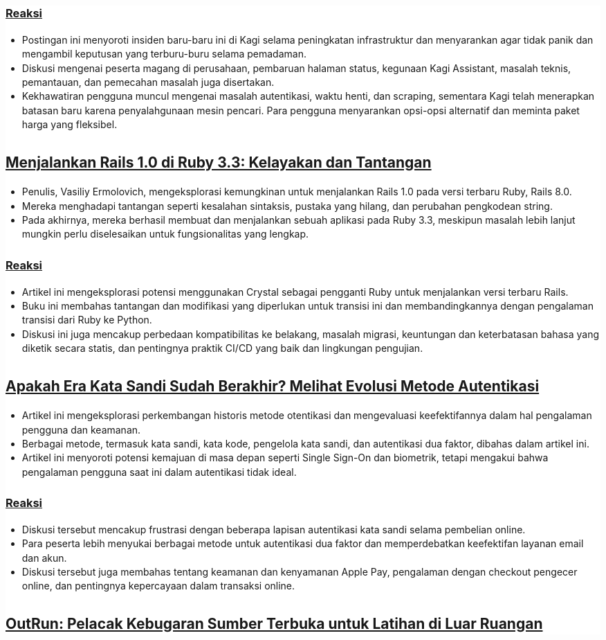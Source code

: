 ### [Reaksi](https://news.ycombinator.com/item?id=39019119)

- Postingan ini menyoroti insiden baru-baru ini di Kagi selama peningkatan infrastruktur dan menyarankan agar tidak panik dan mengambil keputusan yang terburu-buru selama pemadaman.
- Diskusi mengenai peserta magang di perusahaan, pembaruan halaman status, kegunaan Kagi Assistant, masalah teknis, pemantauan, dan pemecahan masalah juga disertakan.
- Kekhawatiran pengguna muncul mengenai masalah autentikasi, waktu henti, dan scraping, sementara Kagi telah menerapkan batasan baru karena penyalahgunaan mesin pencari. Para pengguna menyarankan opsi-opsi alternatif dan meminta paket harga yang fleksibel.

## [Menjalankan Rails 1.0 di Ruby 3.3: Kelayakan dan Tantangan](https://nashby.github.io/2024/01/15/ruby-3-on-rails-1/)

- Penulis, Vasiliy Ermolovich, mengeksplorasi kemungkinan untuk menjalankan Rails 1.0 pada versi terbaru Ruby, Rails 8.0.
- Mereka menghadapi tantangan seperti kesalahan sintaksis, pustaka yang hilang, dan perubahan pengkodean string.
- Pada akhirnya, mereka berhasil membuat dan menjalankan sebuah aplikasi pada Ruby 3.3, meskipun masalah lebih lanjut mungkin perlu diselesaikan untuk fungsionalitas yang lengkap.

### [Reaksi](https://news.ycombinator.com/item?id=39012235)

- Artikel ini mengeksplorasi potensi menggunakan Crystal sebagai pengganti Ruby untuk menjalankan versi terbaru Rails.
- Buku ini membahas tantangan dan modifikasi yang diperlukan untuk transisi ini dan membandingkannya dengan pengalaman transisi dari Ruby ke Python.
- Diskusi ini juga mencakup perbedaan kompatibilitas ke belakang, masalah migrasi, keuntungan dan keterbatasan bahasa yang diketik secara statis, dan pentingnya praktik CI/CD yang baik dan lingkungan pengujian.

## [Apakah Era Kata Sandi Sudah Berakhir? Melihat Evolusi Metode Autentikasi](https://jcarlosroldan.com/post/315/passwordless-a-different-kind-of-hell)

- Artikel ini mengeksplorasi perkembangan historis metode otentikasi dan mengevaluasi keefektifannya dalam hal pengalaman pengguna dan keamanan.
- Berbagai metode, termasuk kata sandi, kata kode, pengelola kata sandi, dan autentikasi dua faktor, dibahas dalam artikel ini.
- Artikel ini menyoroti potensi kemajuan di masa depan seperti Single Sign-On dan biometrik, tetapi mengakui bahwa pengalaman pengguna saat ini dalam autentikasi tidak ideal.

### [Reaksi](https://news.ycombinator.com/item?id=39013036)

- Diskusi tersebut mencakup frustrasi dengan beberapa lapisan autentikasi kata sandi selama pembelian online.
- Para peserta lebih menyukai berbagai metode untuk autentikasi dua faktor dan memperdebatkan keefektifan layanan email dan akun.
- Diskusi tersebut juga membahas tentang keamanan dan kenyamanan Apple Pay, pengalaman dengan checkout pengecer online, dan pentingnya kepercayaan dalam transaksi online.

## [OutRun: Pelacak Kebugaran Sumber Terbuka untuk Latihan di Luar Ruangan](https://github.com/timfraedrich/OutRun)
